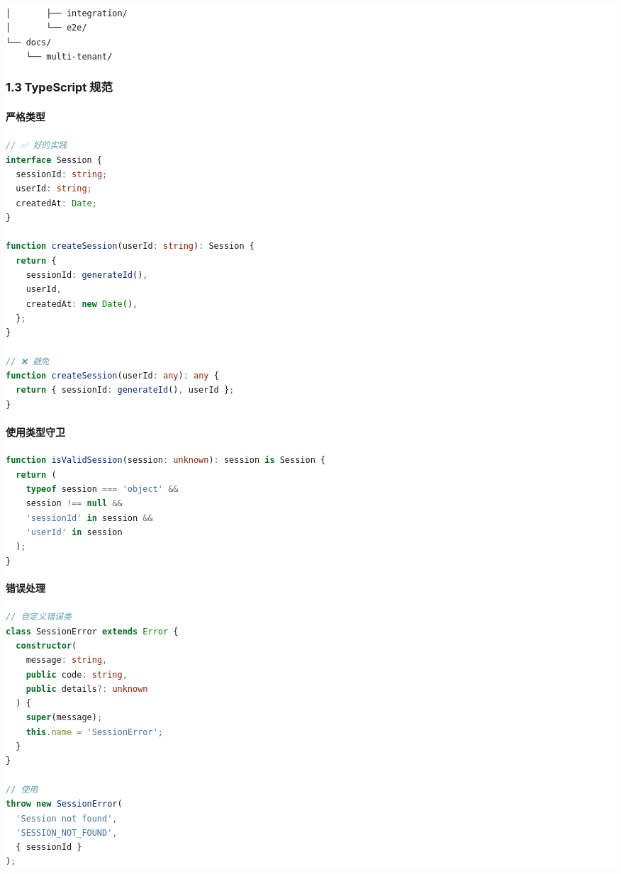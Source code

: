```
│       ├── integration/
│       └── e2e/
└── docs/
    └── multi-tenant/
```

### 1.3 TypeScript 规范

#### 严格类型
```typescript
// ✅ 好的实践
interface Session {
  sessionId: string;
  userId: string;
  createdAt: Date;
}

function createSession(userId: string): Session {
  return {
    sessionId: generateId(),
    userId,
    createdAt: new Date(),
  };
}

// ❌ 避免
function createSession(userId: any): any {
  return { sessionId: generateId(), userId };
}
```

#### 使用类型守卫
```typescript
function isValidSession(session: unknown): session is Session {
  return (
    typeof session === 'object' &&
    session !== null &&
    'sessionId' in session &&
    'userId' in session
  );
}
```

#### 错误处理
```typescript
// 自定义错误类
class SessionError extends Error {
  constructor(
    message: string,
    public code: string,
    public details?: unknown
  ) {
    super(message);
    this.name = 'SessionError';
  }
}

// 使用
throw new SessionError(
  'Session not found',
  'SESSION_NOT_FOUND',
  { sessionId }
);
```